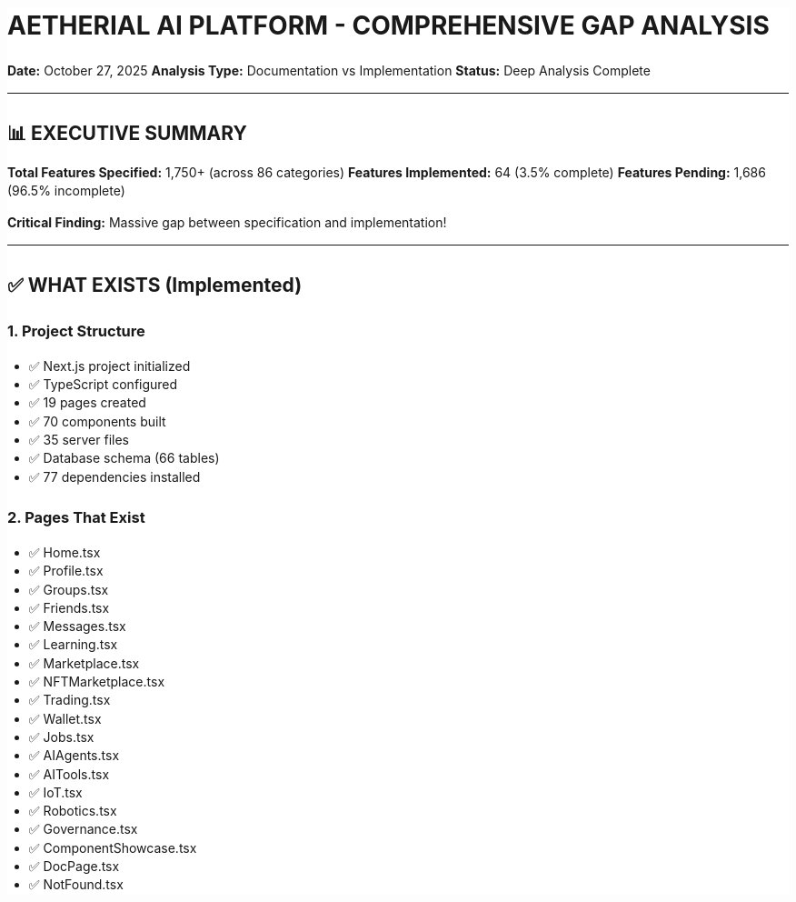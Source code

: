 # AETHERIAL AI PLATFORM - COMPREHENSIVE GAP ANALYSIS

**Date:** October 27, 2025
**Analysis Type:** Documentation vs Implementation
**Status:** Deep Analysis Complete

---

## 📊 EXECUTIVE SUMMARY

**Total Features Specified:** 1,750+ (across 86 categories)
**Features Implemented:** 64 (3.5% complete)
**Features Pending:** 1,686 (96.5% incomplete)

**Critical Finding:** Massive gap between specification and implementation!

---

## ✅ WHAT EXISTS (Implemented)

### 1. Project Structure
- ✅ Next.js project initialized
- ✅ TypeScript configured
- ✅ 19 pages created
- ✅ 70 components built
- ✅ 35 server files
- ✅ Database schema (66 tables)
- ✅ 77 dependencies installed

### 2. Pages That Exist
- ✅ Home.tsx
- ✅ Profile.tsx
- ✅ Groups.tsx
- ✅ Friends.tsx
- ✅ Messages.tsx
- ✅ Learning.tsx
- ✅ Marketplace.tsx
- ✅ NFTMarketplace.tsx
- ✅ Trading.tsx
- ✅ Wallet.tsx
- ✅ Jobs.tsx
- ✅ AIAgents.tsx
- ✅ AITools.tsx
- ✅ IoT.tsx
- ✅ Robotics.tsx
- ✅ Governance.tsx
- ✅ ComponentShowcase.tsx
- ✅ DocPage.tsx
- ✅ NotFound.tsx
